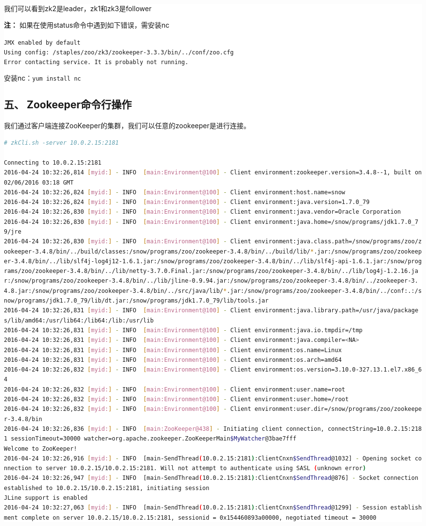 我们可以看到zk2是leader，zk1和zk3是follower

**注：** 如果在使用status命令中遇到如下错误，需安装nc

```bash
JMX enabled by default
Using config: /staples/zoo/zk3/zookeeper-3.3.3/bin/../conf/zoo.cfg
Error contacting service. It is probably not running.
```


安装nc：`yum install nc`


## 五、 Zookeeper命令行操作

我们通过客户端连接ZooKeeper的集群，我们可以任意的zookeeper是进行连接。


```bash
# zkCli.sh -server 10.0.2.15:2181

Connecting to 10.0.2.15:2181
2016-04-24 10:32:26,814 [myid:] - INFO  [main:Environment@100] - Client environment:zookeeper.version=3.4.8--1, built on 02/06/2016 03:18 GMT
2016-04-24 10:32:26,824 [myid:] - INFO  [main:Environment@100] - Client environment:host.name=snow
2016-04-24 10:32:26,824 [myid:] - INFO  [main:Environment@100] - Client environment:java.version=1.7.0_79
2016-04-24 10:32:26,830 [myid:] - INFO  [main:Environment@100] - Client environment:java.vendor=Oracle Corporation
2016-04-24 10:32:26,830 [myid:] - INFO  [main:Environment@100] - Client environment:java.home=/snow/programs/jdk1.7.0_79/jre
2016-04-24 10:32:26,830 [myid:] - INFO  [main:Environment@100] - Client environment:java.class.path=/snow/programs/zoo/zookeeper-3.4.8/bin/../build/classes:/snow/programs/zoo/zookeeper-3.4.8/bin/../build/lib/*.jar:/snow/programs/zoo/zookeeper-3.4.8/bin/../lib/slf4j-log4j12-1.6.1.jar:/snow/programs/zoo/zookeeper-3.4.8/bin/../lib/slf4j-api-1.6.1.jar:/snow/programs/zoo/zookeeper-3.4.8/bin/../lib/netty-3.7.0.Final.jar:/snow/programs/zoo/zookeeper-3.4.8/bin/../lib/log4j-1.2.16.jar:/snow/programs/zoo/zookeeper-3.4.8/bin/../lib/jline-0.9.94.jar:/snow/programs/zoo/zookeeper-3.4.8/bin/../zookeeper-3.4.8.jar:/snow/programs/zoo/zookeeper-3.4.8/bin/../src/java/lib/*.jar:/snow/programs/zoo/zookeeper-3.4.8/bin/../conf:.:/snow/programs/jdk1.7.0_79/lib/dt.jar:/snow/programs/jdk1.7.0_79/lib/tools.jar
2016-04-24 10:32:26,831 [myid:] - INFO  [main:Environment@100] - Client environment:java.library.path=/usr/java/packages/lib/amd64:/usr/lib64:/lib64:/lib:/usr/lib
2016-04-24 10:32:26,831 [myid:] - INFO  [main:Environment@100] - Client environment:java.io.tmpdir=/tmp
2016-04-24 10:32:26,831 [myid:] - INFO  [main:Environment@100] - Client environment:java.compiler=<NA>
2016-04-24 10:32:26,831 [myid:] - INFO  [main:Environment@100] - Client environment:os.name=Linux
2016-04-24 10:32:26,831 [myid:] - INFO  [main:Environment@100] - Client environment:os.arch=amd64
2016-04-24 10:32:26,832 [myid:] - INFO  [main:Environment@100] - Client environment:os.version=3.10.0-327.13.1.el7.x86_64
2016-04-24 10:32:26,832 [myid:] - INFO  [main:Environment@100] - Client environment:user.name=root
2016-04-24 10:32:26,832 [myid:] - INFO  [main:Environment@100] - Client environment:user.home=/root
2016-04-24 10:32:26,832 [myid:] - INFO  [main:Environment@100] - Client environment:user.dir=/snow/programs/zoo/zookeeper-3.4.8/bin
2016-04-24 10:32:26,836 [myid:] - INFO  [main:ZooKeeper@438] - Initiating client connection, connectString=10.0.2.15:2181 sessionTimeout=30000 watcher=org.apache.zookeeper.ZooKeeperMain$MyWatcher@3bae7fff
Welcome to ZooKeeper!
2016-04-24 10:32:26,916 [myid:] - INFO  [main-SendThread(10.0.2.15:2181):ClientCnxn$SendThread@1032] - Opening socket connection to server 10.0.2.15/10.0.2.15:2181. Will not attempt to authenticate using SASL (unknown error)
2016-04-24 10:32:26,947 [myid:] - INFO  [main-SendThread(10.0.2.15:2181):ClientCnxn$SendThread@876] - Socket connection established to 10.0.2.15/10.0.2.15:2181, initiating session
JLine support is enabled
2016-04-24 10:32:27,063 [myid:] - INFO  [main-SendThread(10.0.2.15:2181):ClientCnxn$SendThread@1299] - Session establishment complete on server 10.0.2.15/10.0.2.15:2181, sessionid = 0x154460893a00000, negotiated timeout = 30000
```